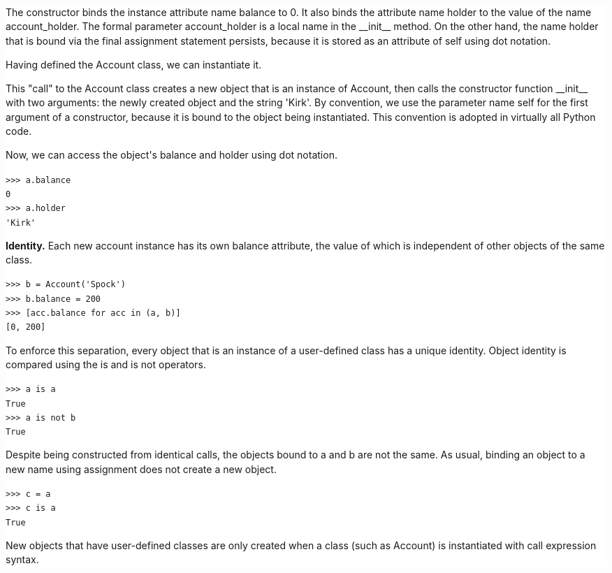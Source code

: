 The constructor binds the instance attribute name balance to 0. It also binds the attribute name holder to the value of the name account\_holder. The formal parameter account\_holder is a local name in the \_\_init\_\_ method. On the other hand, the name holder that is bound via the final assignment statement persists, because it is stored as an attribute of self using dot notation.

Having defined the Account class, we can instantiate it.

This "call" to the Account class creates a new object that is an instance of Account, then calls the constructor function \_\_init\_\_ with two arguments: the newly created object and the string 'Kirk'. By convention, we use the parameter name self for the first argument of a constructor, because it is bound to the object being instantiated. This convention is adopted in virtually all Python code.

Now, we can access the object's balance and holder using dot notation.

```
>>> a.balance
0
>>> a.holder
'Kirk'

```

**Identity.** Each new account instance has its own balance attribute, the value of which is independent of other objects of the same class.

```
>>> b = Account('Spock')
>>> b.balance = 200
>>> [acc.balance for acc in (a, b)]
[0, 200]

```

To enforce this separation, every object that is an instance of a user-defined class has a unique identity. Object identity is compared using the is and is not operators.

```
>>> a is a
True
>>> a is not b
True

```

Despite being constructed from identical calls, the objects bound to a and b are not the same. As usual, binding an object to a new name using assignment does not create a new object.

```
>>> c = a
>>> c is a
True

```

New objects that have user-defined classes are only created when a class (such as Account) is instantiated with call expression syntax.
